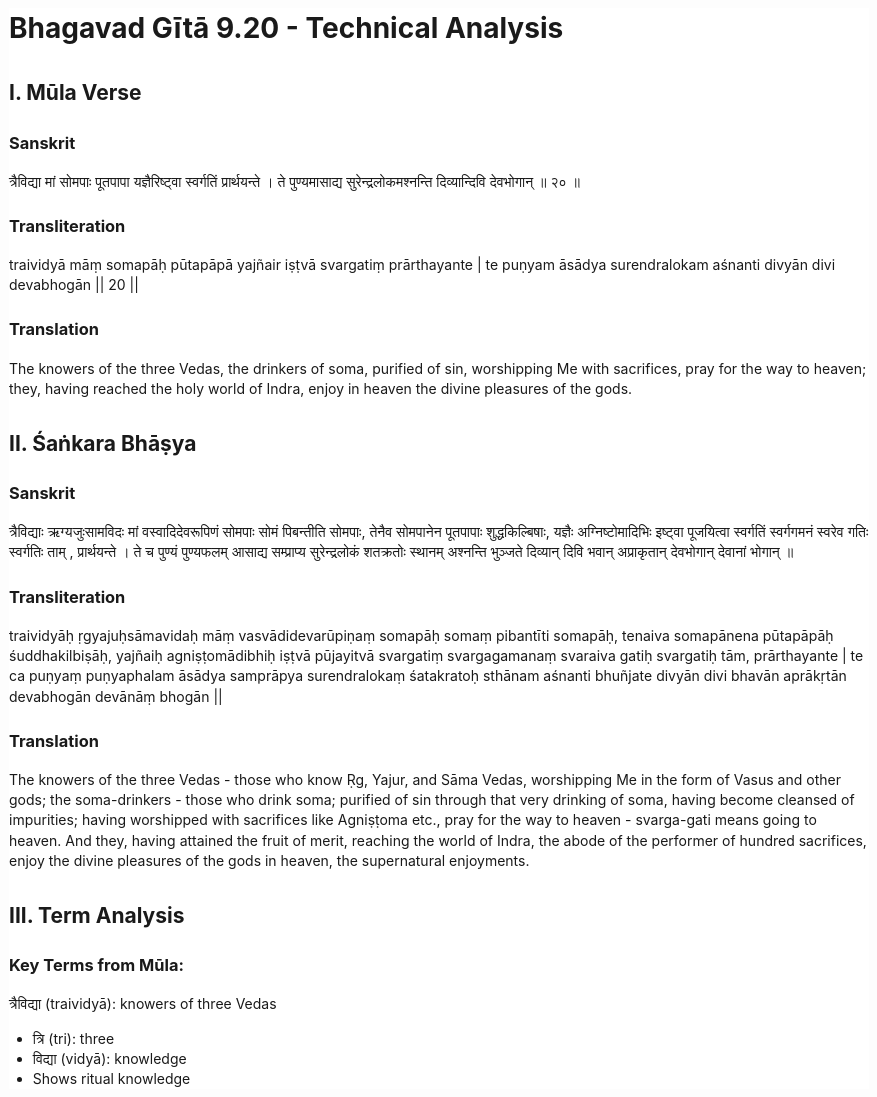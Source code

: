 # Bhagavad Gītā 9.20 - Technical Analysis

## I. Mūla Verse

### Sanskrit
त्रैविद्या मां सोमपाः पूतपापा यज्ञैरिष्ट्वा स्वर्गतिं प्रार्थयन्ते ।
ते पुण्यमासाद्य सुरेन्द्रलोकमश्नन्ति दिव्यान्दिवि देवभोगान् ॥ २० ॥

### Transliteration
traividyā māṃ somapāḥ pūtapāpā yajñair iṣṭvā svargatiṃ prārthayante |
te puṇyam āsādya surendralokam aśnanti divyān divi devabhogān || 20 ||

### Translation
The knowers of the three Vedas, the drinkers of soma, purified of sin, worshipping Me with sacrifices, pray for the way to heaven; they, having reached the holy world of Indra, enjoy in heaven the divine pleasures of the gods.

## II. Śaṅkara Bhāṣya

### Sanskrit
त्रैविद्याः ऋग्यजुःसामविदः मां वस्वादिदेवरूपिणं सोमपाः सोमं पिबन्तीति सोमपाः, तेनैव सोमपानेन पूतपापाः शुद्धकिल्बिषाः, यज्ञैः अग्निष्टोमादिभिः इष्ट्वा पूजयित्वा स्वर्गतिं स्वर्गगमनं स्वरेव गतिः स्वर्गतिः ताम् , प्रार्थयन्ते । ते च पुण्यं पुण्यफलम् आसाद्य सम्प्राप्य सुरेन्द्रलोकं शतक्रतोः स्थानम् अश्नन्ति भुञ्जते दिव्यान् दिवि भवान् अप्राकृतान् देवभोगान् देवानां भोगान् ॥

### Transliteration
traividyāḥ ṛgyajuḥsāmavidaḥ māṃ vasvādidevarūpiṇaṃ somapāḥ somaṃ pibantīti somapāḥ, tenaiva somapānena pūtapāpāḥ śuddhakilbiṣāḥ, yajñaiḥ agniṣṭomādibhiḥ iṣṭvā pūjayitvā svargatiṃ svargagamanaṃ svaraiva gatiḥ svargatiḥ tām, prārthayante | te ca puṇyaṃ puṇyaphalam āsādya samprāpya surendralokaṃ śatakratoḥ sthānam aśnanti bhuñjate divyān divi bhavān aprākṛtān devabhogān devānāṃ bhogān ||

### Translation
The knowers of the three Vedas - those who know Ṛg, Yajur, and Sāma Vedas, worshipping Me in the form of Vasus and other gods; the soma-drinkers - those who drink soma; purified of sin through that very drinking of soma, having become cleansed of impurities; having worshipped with sacrifices like Agniṣṭoma etc., pray for the way to heaven - svarga-gati means going to heaven. And they, having attained the fruit of merit, reaching the world of Indra, the abode of the performer of hundred sacrifices, enjoy the divine pleasures of the gods in heaven, the supernatural enjoyments.

## III. Term Analysis

### Key Terms from Mūla:

त्रैविद्या (traividyā): knowers of three Vedas
  - त्रि (tri): three
  - विद्या (vidyā): knowledge
  - Shows ritual knowledge

